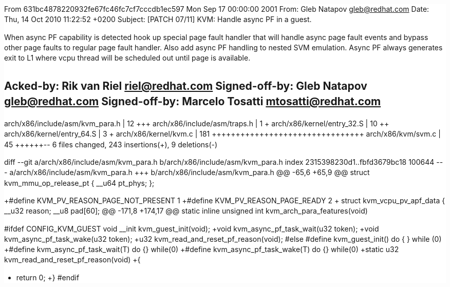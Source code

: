 From 631bc4878220932fe67fc46fc7cf7cccdb1ec597 Mon Sep 17 00:00:00 2001
From: Gleb Natapov <gleb@redhat.com>
Date: Thu, 14 Oct 2010 11:22:52 +0200
Subject: [PATCH 07/11] KVM: Handle async PF in a guest.

When async PF capability is detected hook up special page fault handler
that will handle async page fault events and bypass other page faults to
regular page fault handler. Also add async PF handling to nested SVM
emulation. Async PF always generates exit to L1 where vcpu thread will
be scheduled out until page is available.

Acked-by: Rik van Riel <riel@redhat.com>
Signed-off-by: Gleb Natapov <gleb@redhat.com>
Signed-off-by: Marcelo Tosatti <mtosatti@redhat.com>
---
 arch/x86/include/asm/kvm_para.h |  12 +++
 arch/x86/include/asm/traps.h    |   1 +
 arch/x86/kernel/entry_32.S      |  10 ++
 arch/x86/kernel/entry_64.S      |   3 +
 arch/x86/kernel/kvm.c           | 181 ++++++++++++++++++++++++++++++++
 arch/x86/kvm/svm.c              |  45 ++++++--
 6 files changed, 243 insertions(+), 9 deletions(-)

diff --git a/arch/x86/include/asm/kvm_para.h b/arch/x86/include/asm/kvm_para.h
index 2315398230d1..fbfd3679bc18 100644
--- a/arch/x86/include/asm/kvm_para.h
+++ b/arch/x86/include/asm/kvm_para.h
@@ -65,6 +65,9 @@ struct kvm_mmu_op_release_pt {
 	__u64 pt_phys;
 };
 
+#define KVM_PV_REASON_PAGE_NOT_PRESENT 1
+#define KVM_PV_REASON_PAGE_READY 2
+
 struct kvm_vcpu_pv_apf_data {
 	__u32 reason;
 	__u8 pad[60];
@@ -171,8 +174,17 @@ static inline unsigned int kvm_arch_para_features(void)
 
 #ifdef CONFIG_KVM_GUEST
 void __init kvm_guest_init(void);
+void kvm_async_pf_task_wait(u32 token);
+void kvm_async_pf_task_wake(u32 token);
+u32 kvm_read_and_reset_pf_reason(void);
 #else
 #define kvm_guest_init() do { } while (0)
+#define kvm_async_pf_task_wait(T) do {} while(0)
+#define kvm_async_pf_task_wake(T) do {} while(0)
+static u32 kvm_read_and_reset_pf_reason(void)
+{
+	return 0;
+}
 #endif
 